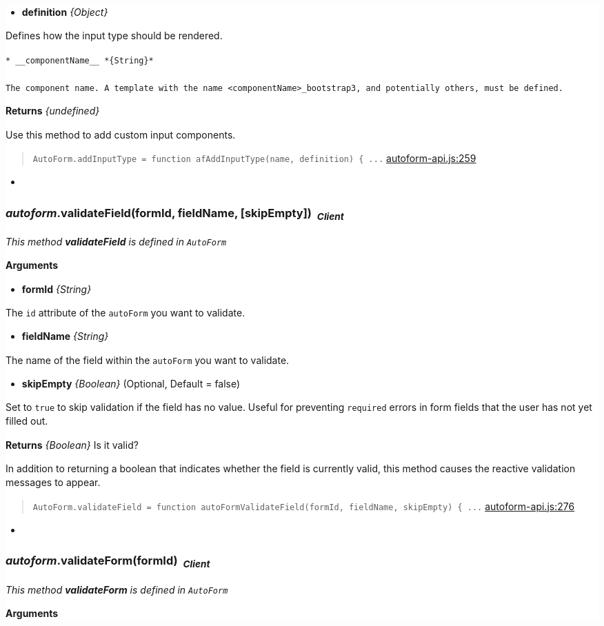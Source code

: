 * __definition__ *{Object}*  

 Defines how the input type should be rendered.

    * __componentName__ *{String}*  

    The component name. A template with the name <componentName>_bootstrap3, and potentially others, must be defined.


__Returns__  *{undefined}*


Use this method to add custom input components.

> ```AutoForm.addInputType = function afAddInputType(name, definition) { ...``` [autoform-api.js:259](autoform-api.js#L259)


-

### <a name="AutoForm.validateField"></a>*autoform*.validateField(formId, fieldName, [skipEmpty])&nbsp;&nbsp;<sub><i>Client</i></sub> ###

*This method __validateField__ is defined in `AutoForm`*

__Arguments__

* __formId__ *{String}*  

 The `id` attribute of the `autoForm` you want to validate.

* __fieldName__ *{String}*  

 The name of the field within the `autoForm` you want to validate.

* __skipEmpty__ *{Boolean}*  (Optional, Default = false)

 Set to `true` to skip validation if the field has no value. Useful for preventing `required` errors in form fields that the user has not yet filled out.


__Returns__  *{Boolean}*
Is it valid?


In addition to returning a boolean that indicates whether the field is currently valid,
this method causes the reactive validation messages to appear.

> ```AutoForm.validateField = function autoFormValidateField(formId, fieldName, skipEmpty) { ...``` [autoform-api.js:276](autoform-api.js#L276)


-

### <a name="AutoForm.validateForm"></a>*autoform*.validateForm(formId)&nbsp;&nbsp;<sub><i>Client</i></sub> ###

*This method __validateForm__ is defined in `AutoForm`*

__Arguments__
